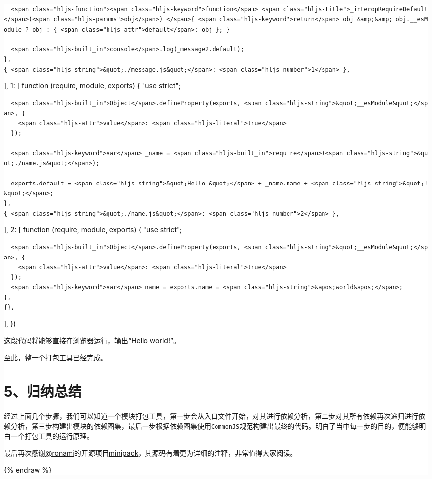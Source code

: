       <span class="hljs-function"><span class="hljs-keyword">function</span> <span class="hljs-title">_interopRequireDefault</span>(<span class="hljs-params">obj</span>) </span>{ <span class="hljs-keyword">return</span> obj &amp;&amp; obj.__esModule ? obj : { <span class="hljs-attr">default</span>: obj }; }

      <span class="hljs-built_in">console</span>.log(_message2.default);
    },
    { <span class="hljs-string">&quot;./message.js&quot;</span>: <span class="hljs-number">1</span> },
  ], <span class="hljs-number">1</span>: [
    <span class="hljs-function"><span class="hljs-keyword">function</span> (<span class="hljs-params">require, module, exports</span>) </span>{
<span class="hljs-meta">      &quot;use strict&quot;</span>;

      <span class="hljs-built_in">Object</span>.defineProperty(exports, <span class="hljs-string">&quot;__esModule&quot;</span>, {
        <span class="hljs-attr">value</span>: <span class="hljs-literal">true</span>
      });

      <span class="hljs-keyword">var</span> _name = <span class="hljs-built_in">require</span>(<span class="hljs-string">&quot;./name.js&quot;</span>);

      exports.default = <span class="hljs-string">&quot;Hello &quot;</span> + _name.name + <span class="hljs-string">&quot;!&quot;</span>;
    },
    { <span class="hljs-string">&quot;./name.js&quot;</span>: <span class="hljs-number">2</span> },
  ], <span class="hljs-number">2</span>: [
    <span class="hljs-function"><span class="hljs-keyword">function</span> (<span class="hljs-params">require, module, exports</span>) </span>{
<span class="hljs-meta">      &quot;use strict&quot;</span>;

      <span class="hljs-built_in">Object</span>.defineProperty(exports, <span class="hljs-string">&quot;__esModule&quot;</span>, {
        <span class="hljs-attr">value</span>: <span class="hljs-literal">true</span>
      });
      <span class="hljs-keyword">var</span> name = exports.name = <span class="hljs-string">&apos;world&apos;</span>;
    },
    {},
  ],
})
</code></pre><p>&#x8FD9;&#x6BB5;&#x4EE3;&#x7801;&#x5C06;&#x80FD;&#x591F;&#x76F4;&#x63A5;&#x5728;&#x6D4F;&#x89C8;&#x5668;&#x8FD0;&#x884C;&#xFF0C;&#x8F93;&#x51FA;&#x201C;Hello world!&#x201D;&#x3002;</p><p>&#x81F3;&#x6B64;&#xFF0C;&#x6574;&#x4E00;&#x4E2A;&#x6253;&#x5305;&#x5DE5;&#x5177;&#x5DF2;&#x7ECF;&#x5B8C;&#x6210;&#x3002;</p><h1 id="articleHeader4">5&#x3001;&#x5F52;&#x7EB3;&#x603B;&#x7ED3;</h1><p>&#x7ECF;&#x8FC7;&#x4E0A;&#x9762;&#x51E0;&#x4E2A;&#x6B65;&#x9AA4;&#xFF0C;&#x6211;&#x4EEC;&#x53EF;&#x4EE5;&#x77E5;&#x9053;&#x4E00;&#x4E2A;&#x6A21;&#x5757;&#x6253;&#x5305;&#x5DE5;&#x5177;&#xFF0C;&#x7B2C;&#x4E00;&#x6B65;&#x4F1A;&#x4ECE;&#x5165;&#x53E3;&#x6587;&#x4EF6;&#x5F00;&#x59CB;&#xFF0C;&#x5BF9;&#x5176;&#x8FDB;&#x884C;&#x4F9D;&#x8D56;&#x5206;&#x6790;&#xFF0C;&#x7B2C;&#x4E8C;&#x6B65;&#x5BF9;&#x5176;&#x6240;&#x6709;&#x4F9D;&#x8D56;&#x518D;&#x6B21;&#x9012;&#x5F52;&#x8FDB;&#x884C;&#x4F9D;&#x8D56;&#x5206;&#x6790;&#xFF0C;&#x7B2C;&#x4E09;&#x6B65;&#x6784;&#x5EFA;&#x51FA;&#x6A21;&#x5757;&#x7684;&#x4F9D;&#x8D56;&#x56FE;&#x96C6;&#xFF0C;&#x6700;&#x540E;&#x4E00;&#x6B65;&#x6839;&#x636E;&#x4F9D;&#x8D56;&#x56FE;&#x96C6;&#x4F7F;&#x7528;<code>CommonJS</code>&#x89C4;&#x8303;&#x6784;&#x5EFA;&#x51FA;&#x6700;&#x7EC8;&#x7684;&#x4EE3;&#x7801;&#x3002;&#x660E;&#x767D;&#x4E86;&#x5F53;&#x4E2D;&#x6BCF;&#x4E00;&#x6B65;&#x7684;&#x76EE;&#x7684;&#xFF0C;&#x4FBF;&#x80FD;&#x591F;&#x660E;&#x767D;&#x4E00;&#x4E2A;&#x6253;&#x5305;&#x5DE5;&#x5177;&#x7684;&#x8FD0;&#x884C;&#x539F;&#x7406;&#x3002;</p><p>&#x6700;&#x540E;&#x518D;&#x6B21;&#x611F;&#x8C22;<a href="https://github.com/ronami" rel="nofollow noreferrer" target="_blank">@ronami</a>&#x7684;&#x5F00;&#x6E90;&#x9879;&#x76EE;<a href="https://github.com/ronami/minipack" rel="nofollow noreferrer" target="_blank">minipack</a>&#xFF0C;&#x5176;&#x6E90;&#x7801;&#x6709;&#x7740;&#x66F4;&#x4E3A;&#x8BE6;&#x7EC6;&#x7684;&#x6CE8;&#x91CA;&#xFF0C;&#x975E;&#x5E38;&#x503C;&#x5F97;&#x5927;&#x5BB6;&#x9605;&#x8BFB;&#x3002;</p>
{% endraw %}
